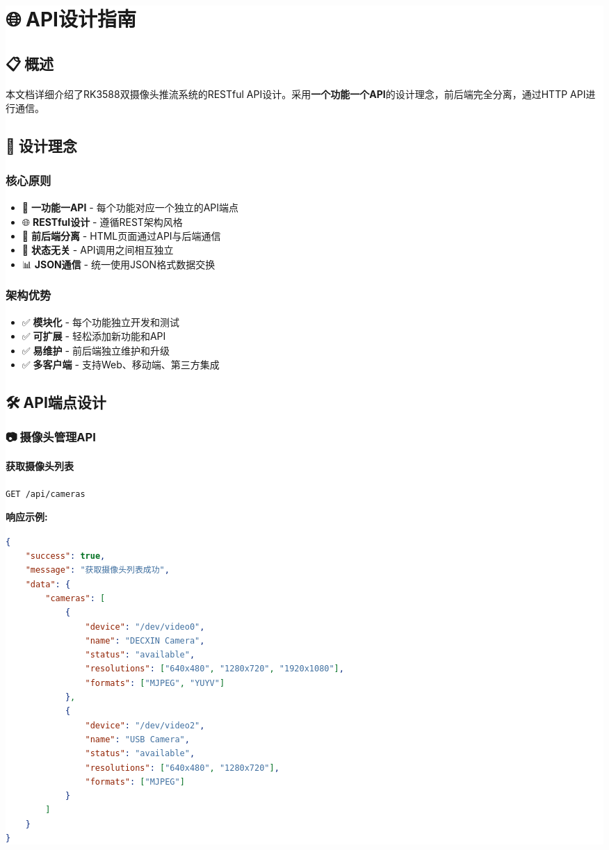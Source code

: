 # 🌐 API设计指南

## 📋 概述

本文档详细介绍了RK3588双摄像头推流系统的RESTful API设计。采用**一个功能一个API**的设计理念，前后端完全分离，通过HTTP API进行通信。

## 🎯 设计理念

### 核心原则
- 🎯 **一功能一API** - 每个功能对应一个独立的API端点
- 🌐 **RESTful设计** - 遵循REST架构风格
- 📱 **前后端分离** - HTML页面通过API与后端通信
- 🔄 **状态无关** - API调用之间相互独立
- 📊 **JSON通信** - 统一使用JSON格式数据交换

### 架构优势
- ✅ **模块化** - 每个功能独立开发和测试
- ✅ **可扩展** - 轻松添加新功能和API
- ✅ **易维护** - 前后端独立维护和升级
- ✅ **多客户端** - 支持Web、移动端、第三方集成

## 🛠️ API端点设计

### 📷 摄像头管理API

#### **获取摄像头列表**
```http
GET /api/cameras
```
**响应示例:**
```json
{
    "success": true,
    "message": "获取摄像头列表成功",
    "data": {
        "cameras": [
            {
                "device": "/dev/video0",
                "name": "DECXIN Camera",
                "status": "available",
                "resolutions": ["640x480", "1280x720", "1920x1080"],
                "formats": ["MJPEG", "YUYV"]
            },
            {
                "device": "/dev/video2", 
                "name": "USB Camera",
                "status": "available",
                "resolutions": ["640x480", "1280x720"],
                "formats": ["MJPEG"]
            }
        ]
    }
}
```
